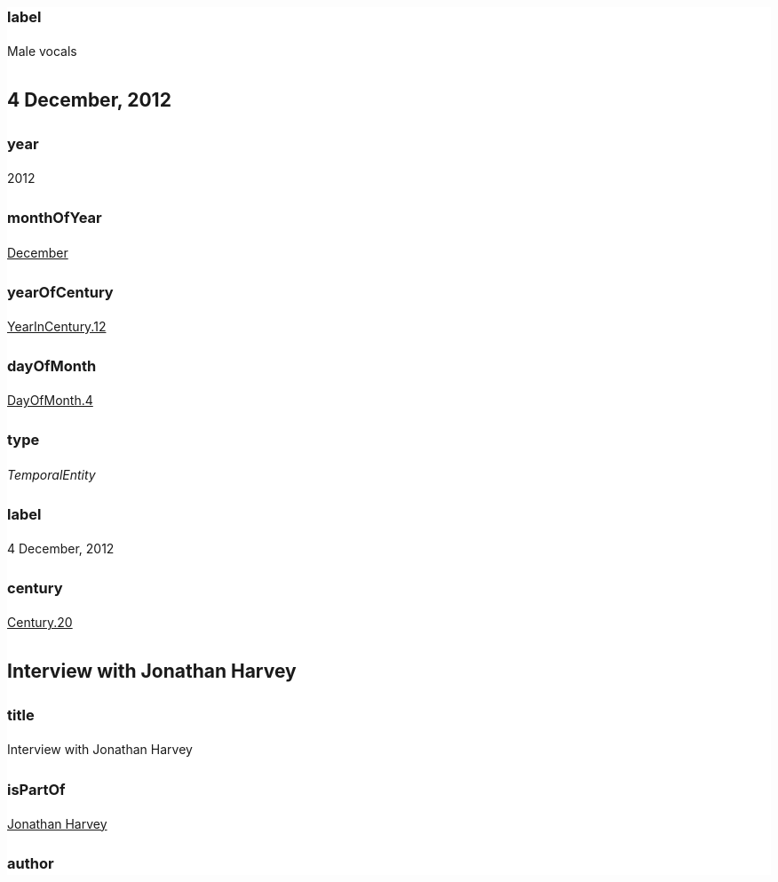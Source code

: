 ### label


Male vocals

## 4 December, 2012

### year


2012

### monthOfYear


[December](#December)

### yearOfCentury


[YearInCentury.12](#YearInCentury.12)

### dayOfMonth


[DayOfMonth.4](#DayOfMonth.4)

### type


*TemporalEntity*

### label


4 December, 2012

### century


[Century.20](#Century.20)

## Interview with Jonathan Harvey

### title


Interview with Jonathan Harvey

### isPartOf


[Jonathan Harvey](#Jonathan-Harvey)

### author
